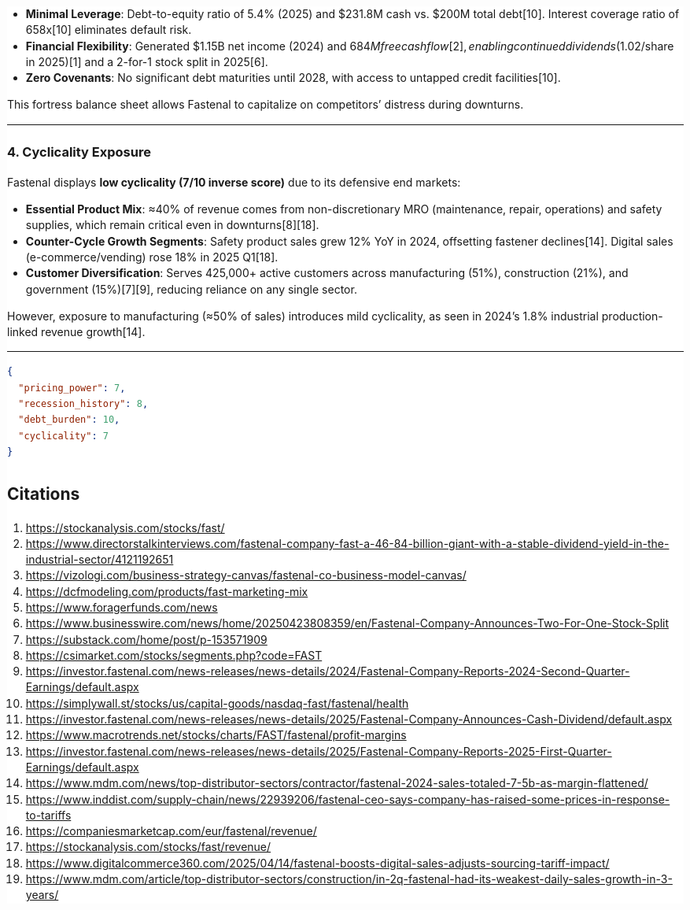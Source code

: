- **Minimal Leverage**: Debt-to-equity ratio of 5.4% (2025) and $231.8M cash vs. $200M total debt[10]. Interest coverage ratio of 658x[10] eliminates default risk.  
- **Financial Flexibility**: Generated $1.15B net income (2024) and $684M free cash flow[2], enabling continued dividends ($1.02/share in 2025)[1] and a 2-for-1 stock split in 2025[6].  
- **Zero Covenants**: No significant debt maturities until 2028, with access to untapped credit facilities[10].  

This fortress balance sheet allows Fastenal to capitalize on competitors’ distress during downturns.  

---

### 4. **Cyclicality Exposure**  
Fastenal displays **low cyclicality (7/10 inverse score)** due to its defensive end markets:  

- **Essential Product Mix**: ≈40% of revenue comes from non-discretionary MRO (maintenance, repair, operations) and safety supplies, which remain critical even in downturns[8][18].  
- **Counter-Cycle Growth Segments**: Safety product sales grew 12% YoY in 2024, offsetting fastener declines[14]. Digital sales (e-commerce/vending) rose 18% in 2025 Q1[18].  
- **Customer Diversification**: Serves 425,000+ active customers across manufacturing (51%), construction (21%), and government (15%)[7][9], reducing reliance on any single sector.  

However, exposure to manufacturing (≈50% of sales) introduces mild cyclicality, as seen in 2024’s 1.8% industrial production-linked revenue growth[14].  

---

```json
{
  "pricing_power": 7,
  "recession_history": 8,
  "debt_burden": 10,
  "cyclicality": 7
}
```

## Citations

1. https://stockanalysis.com/stocks/fast/
2. https://www.directorstalkinterviews.com/fastenal-company-fast-a-46-84-billion-giant-with-a-stable-dividend-yield-in-the-industrial-sector/4121192651
3. https://vizologi.com/business-strategy-canvas/fastenal-co-business-model-canvas/
4. https://dcfmodeling.com/products/fast-marketing-mix
5. https://www.foragerfunds.com/news
6. https://www.businesswire.com/news/home/20250423808359/en/Fastenal-Company-Announces-Two-For-One-Stock-Split
7. https://substack.com/home/post/p-153571909
8. https://csimarket.com/stocks/segments.php?code=FAST
9. https://investor.fastenal.com/news-releases/news-details/2024/Fastenal-Company-Reports-2024-Second-Quarter-Earnings/default.aspx
10. https://simplywall.st/stocks/us/capital-goods/nasdaq-fast/fastenal/health
11. https://investor.fastenal.com/news-releases/news-details/2025/Fastenal-Company-Announces-Cash-Dividend/default.aspx
12. https://www.macrotrends.net/stocks/charts/FAST/fastenal/profit-margins
13. https://investor.fastenal.com/news-releases/news-details/2025/Fastenal-Company-Reports-2025-First-Quarter-Earnings/default.aspx
14. https://www.mdm.com/news/top-distributor-sectors/contractor/fastenal-2024-sales-totaled-7-5b-as-margin-flattened/
15. https://www.inddist.com/supply-chain/news/22939206/fastenal-ceo-says-company-has-raised-some-prices-in-response-to-tariffs
16. https://companiesmarketcap.com/eur/fastenal/revenue/
17. https://stockanalysis.com/stocks/fast/revenue/
18. https://www.digitalcommerce360.com/2025/04/14/fastenal-boosts-digital-sales-adjusts-sourcing-tariff-impact/
19. https://www.mdm.com/article/top-distributor-sectors/construction/in-2q-fastenal-had-its-weakest-daily-sales-growth-in-3-years/